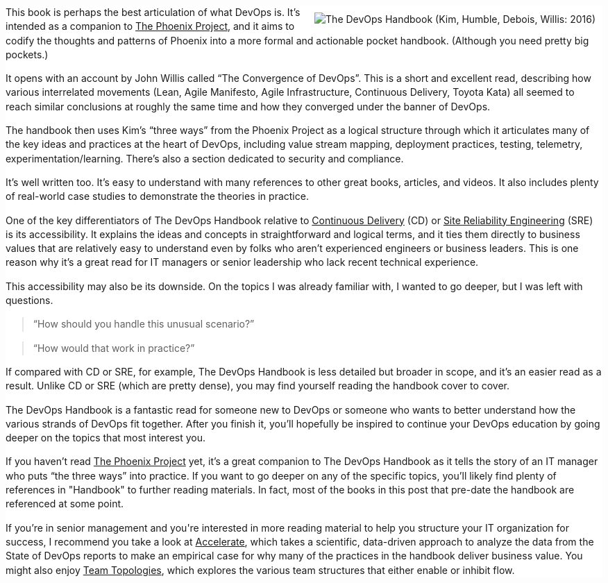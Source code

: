 <img alt="The DevOps Handbook (Kim, Humble, Debois, Willis: 2016)" style="float: right; margin: 10px;" src="https://i.octopus.com/blog/2020-11/devops-reading-list/devops_handbook_big.jpg">

This book is perhaps the best articulation of what DevOps is. It’s intended as a companion to <a href="https://www.octopus.com/blog/devops-reading-list#phoenix">The Phoenix Project</a>, and it aims to codify the thoughts and patterns of Phoenix into a more formal and actionable pocket handbook. (Although you need pretty big pockets.)

It opens with an account by John Willis called “The Convergence of DevOps”. This is a short and excellent read, describing how various interrelated movements (Lean, Agile Manifesto, Agile Infrastructure, Continuous Delivery, Toyota Kata) all seemed to reach similar conclusions at roughly the same time and how they converged under the banner of DevOps.

The handbook then uses Kim’s “three ways” from the Phoenix Project as a logical structure through which it articulates many of the key ideas and practices at the heart of DevOps, including value stream mapping, deployment practices, testing, telemetry, experimentation/learning. There’s also a section dedicated to security and compliance.

It’s well written too. It’s easy to understand with many references to other great books, articles, and videos. It also includes plenty of real-world case studies to demonstrate the theories in practice.

One of the key differentiators of The DevOps Handbook relative to [Continuous Delivery](#cd) (CD) or [Site Reliability Engineering](#sre) (SRE) is its accessibility. It explains the ideas and concepts in straightforward and logical terms, and it ties them directly to business values that are relatively easy to understand even by folks who aren’t experienced engineers or business leaders. This is one reason why it’s a great read for IT managers or senior leadership who lack recent technical experience.

This accessibility may also be its downside. On the topics I was already familiar with, I wanted to go deeper, but I was left with questions. 

> “How should you handle this unusual scenario?”

> “How would that work in practice?”

If compared with CD or SRE, for example, The DevOps Handbook is less detailed but broader in scope, and it’s an easier read as a result. Unlike CD or SRE (which are pretty dense), you may find yourself reading the handbook cover to cover.

The DevOps Handbook is a fantastic read for someone new to DevOps or someone who wants to better understand how the various strands of DevOps fit together. After you finish it, you’ll hopefully be inspired to continue your DevOps education by going deeper on the topics that most interest you.

If you haven’t read [The Phoenix Project](#phoenix) yet, it’s a great companion to The DevOps Handbook as it tells the story of an IT manager who puts “the three ways” into practice. If you want to go deeper on any of the specific topics, you’ll likely find plenty of references in "Handbook" to further reading materials. In fact, most of the books in this post that pre-date the handbook are referenced at some point.

If you’re in senior management and you're interested in more reading material to help you structure your IT organization for success, I recommend you take a look at [Accelerate](#accelerate), which takes a scientific, data-driven approach to analyze the data from the State of DevOps reports to make an empirical case for why many of the practices in the handbook deliver business value. You might also enjoy [Team Topologies](#tt), which explores the various team structures that either enable or inhibit flow.

